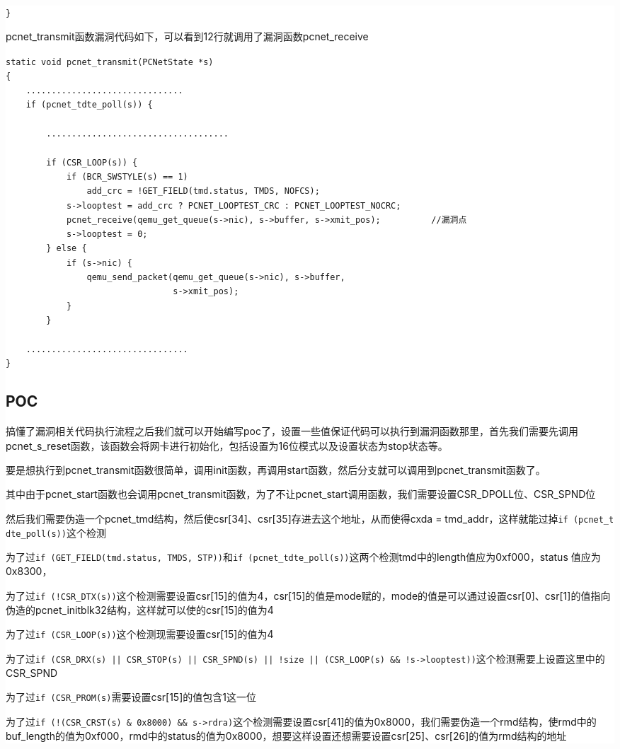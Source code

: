 ```
}
```

pcnet_transmit函数漏洞代码如下，可以看到12行就调用了漏洞函数pcnet_receive

```
static void pcnet_transmit(PCNetState *s)
{
	...............................
    if (pcnet_tdte_poll(s)) {
	
		....................................
		
        if (CSR_LOOP(s)) {
            if (BCR_SWSTYLE(s) == 1)
                add_crc = !GET_FIELD(tmd.status, TMDS, NOFCS);
            s->looptest = add_crc ? PCNET_LOOPTEST_CRC : PCNET_LOOPTEST_NOCRC;
            pcnet_receive(qemu_get_queue(s->nic), s->buffer, s->xmit_pos);			//漏洞点
            s->looptest = 0;
        } else {
            if (s->nic) {
                qemu_send_packet(qemu_get_queue(s->nic), s->buffer,
                                 s->xmit_pos);
            }
        }

	................................
}
```

## POC

搞懂了漏洞相关代码执行流程之后我们就可以开始编写poc了，设置一些值保证代码可以执行到漏洞函数那里，首先我们需要先调用pcnet_s_reset函数，该函数会将网卡进行初始化，包括设置为16位模式以及设置状态为stop状态等。

要是想执行到pcnet_transmit函数很简单，调用init函数，再调用start函数，然后分支就可以调用到pcnet_transmit函数了。

其中由于pcnet_start函数也会调用pcnet_transmit函数，为了不让pcnet_start调用函数，我们需要设置CSR_DPOLL位、CSR_SPND位

然后我们需要伪造一个pcnet_tmd结构，然后使csr[34]、csr[35]存进去这个地址，从而使得cxda = tmd_addr，这样就能过掉`if (pcnet_tdte_poll(s))`这个检测

为了过`if (GET_FIELD(tmd.status, TMDS, STP))`和`if (pcnet_tdte_poll(s))`这两个检测tmd中的length值应为0xf000，status 值应为0x8300，

为了过`if (!CSR_DTX(s))`这个检测需要设置csr[15]的值为4，csr[15]的值是mode赋的，mode的值是可以通过设置csr[0]、csr[1]的值指向伪造的pcnet_initblk32结构，这样就可以使的csr[15]的值为4

为了过`if (CSR_LOOP(s))`这个检测现需要设置csr[15]的值为4

为了过`if (CSR_DRX(s) || CSR_STOP(s) || CSR_SPND(s) || !size || (CSR_LOOP(s) && !s->looptest))`这个检测需要上设置这里中的CSR_SPND

为了过`if (CSR_PROM(s)`需要设置csr[15]的值包含1这一位

为了过`if (!(CSR_CRST(s) & 0x8000) && s->rdra)`这个检测需要设置csr[41]的值为0x8000，我们需要伪造一个rmd结构，使rmd中的buf_length的值为0xf000，rmd中的status的值为0x8000，想要这样设置还想需要设置csr[25]、csr[26]的值为rmd结构的地址

